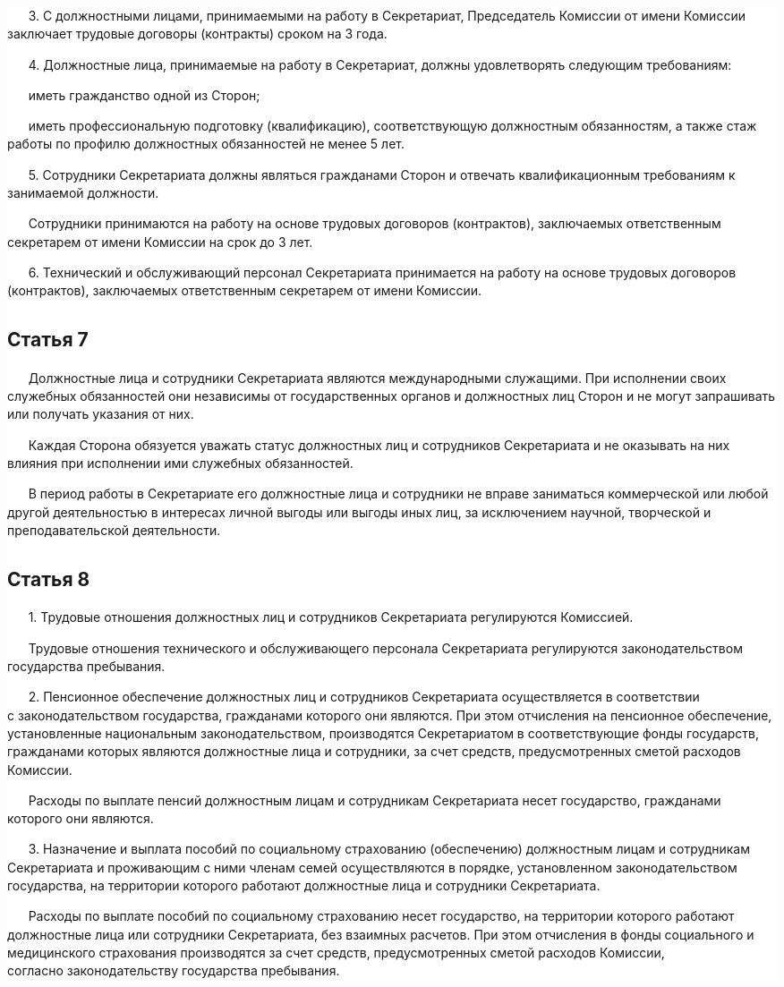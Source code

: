       3. С должностными лицами, принимаемыми на работу в Секретариат, Председатель Комиссии от имени Комиссии заключает трудовые договоры (контракты) сроком на 3 года.

      4. Должностные лица, принимаемые на работу в Секретариат, должны удовлетворять следующим требованиям:

      иметь гражданство одной из Сторон;

      иметь профессиональную подготовку (квалификацию), соответствующую должностным обязанностям, а также стаж работы по профилю должностных обязанностей не менее 5 лет.

      5. Сотрудники Секретариата должны являться гражданами Сторон и отвечать квалификационным требованиям к занимаемой должности.

      Сотрудники принимаются на работу на основе трудовых договоров (контрактов), заключаемых ответственным секретарем от имени Комиссии на срок до 3 лет.

      6. Технический и обслуживающий персонал Секретариата принимается на работу на основе трудовых договоров (контрактов), заключаемых ответственным секретарем от имени Комиссии.

## Статья 7

      Должностные лица и сотрудники Секретариата являются международными служащими. При исполнении своих служебных обязанностей они независимы от государственных органов и должностных лиц Сторон и не могут запрашивать или получать указания от них.

      Каждая Сторона обязуется уважать статус должностных лиц и сотрудников Секретариата и не оказывать на них влияния при исполнении ими служебных обязанностей.

      В период работы в Секретариате его должностные лица и сотрудники не вправе заниматься коммерческой или любой другой деятельностью в интересах личной выгоды или выгоды иных лиц, за исключением научной, творческой и преподавательской деятельности.

## Статья 8

      1. Трудовые отношения должностных лиц и сотрудников Секретариата регулируются Комиссией.

      Трудовые отношения технического и обслуживающего персонала Секретариата регулируются законодательством государства пребывания.

      2. Пенсионное обеспечение должностных лиц и сотрудников Секретариата осуществляется в соответствии с законодательством государства, гражданами которого они являются. При этом отчисления на пенсионное обеспечение, установленные национальным законодательством, производятся Секретариатом в соответствующие фонды государств, гражданами которых являются должностные лица и сотрудники, за счет средств, предусмотренных сметой расходов Комиссии.

      Расходы по выплате пенсий должностным лицам и сотрудникам Секретариата несет государство, гражданами которого они являются.

      3. Назначение и выплата пособий по социальному страхованию (обеспечению) должностным лицам и сотрудникам Секретариата и проживающим с ними членам семей осуществляются в порядке, установленном законодательством государства, на территории которого работают должностные лица и сотрудники Секретариата.

      Расходы по выплате пособий по социальному страхованию несет государство, на территории которого работают должностные лица или сотрудники Секретариата, без взаимных расчетов. При этом отчисления в фонды социального и медицинского страхования производятся за счет средств, предусмотренных сметой расходов Комиссии, согласно законодательству государства пребывания.
